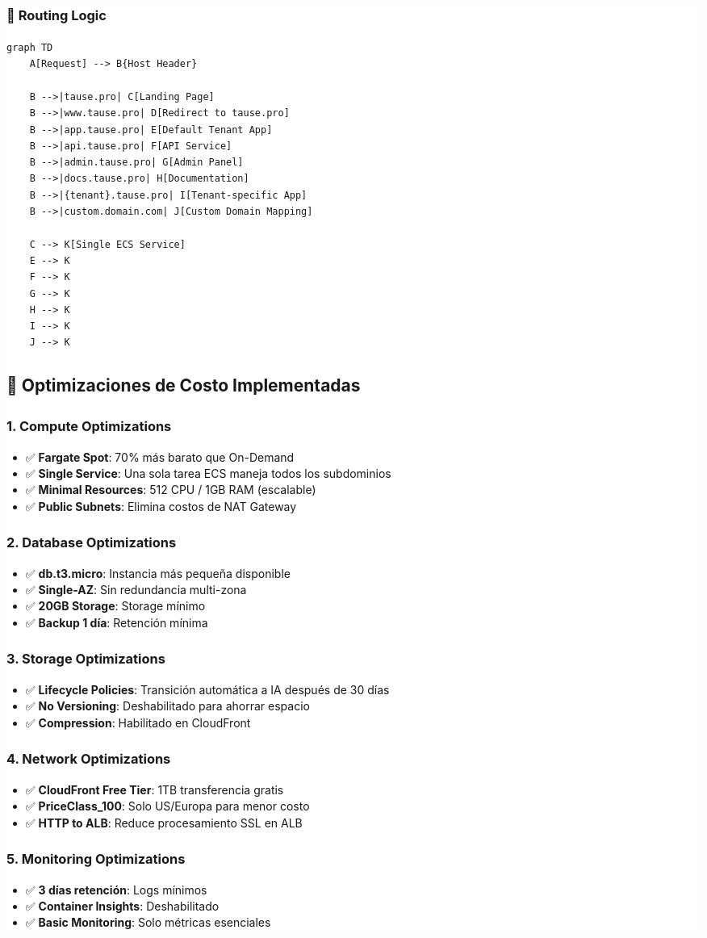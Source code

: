 ### 🔀 **Routing Logic**

```mermaid
graph TD
    A[Request] --> B{Host Header}
    
    B -->|tause.pro| C[Landing Page]
    B -->|www.tause.pro| D[Redirect to tause.pro]
    B -->|app.tause.pro| E[Default Tenant App]
    B -->|api.tause.pro| F[API Service]
    B -->|admin.tause.pro| G[Admin Panel]
    B -->|docs.tause.pro| H[Documentation]
    B -->|{tenant}.tause.pro| I[Tenant-specific App]
    B -->|custom.domain.com| J[Custom Domain Mapping]
    
    C --> K[Single ECS Service]
    E --> K
    F --> K
    G --> K
    H --> K
    I --> K
    J --> K
```

## 🚀 **Optimizaciones de Costo Implementadas**

### 1. **Compute Optimizations**
- ✅ **Fargate Spot**: 70% más barato que On-Demand
- ✅ **Single Service**: Una sola tarea ECS maneja todos los subdominios
- ✅ **Minimal Resources**: 512 CPU / 1GB RAM (escalable)
- ✅ **Public Subnets**: Elimina costos de NAT Gateway

### 2. **Database Optimizations**
- ✅ **db.t3.micro**: Instancia más pequeña disponible
- ✅ **Single-AZ**: Sin redundancia multi-zona
- ✅ **20GB Storage**: Storage mínimo
- ✅ **Backup 1 día**: Retención mínima

### 3. **Storage Optimizations**
- ✅ **Lifecycle Policies**: Transición automática a IA después de 30 días
- ✅ **No Versioning**: Deshabilitado para ahorrar espacio
- ✅ **Compression**: Habilitado en CloudFront

### 4. **Network Optimizations**
- ✅ **CloudFront Free Tier**: 1TB transferencia gratis
- ✅ **PriceClass_100**: Solo US/Europa para menor costo
- ✅ **HTTP to ALB**: Reduce procesamiento SSL en ALB

### 5. **Monitoring Optimizations**
- ✅ **3 días retención**: Logs mínimos
- ✅ **Container Insights**: Deshabilitado
- ✅ **Basic Monitoring**: Solo métricas esenciales
